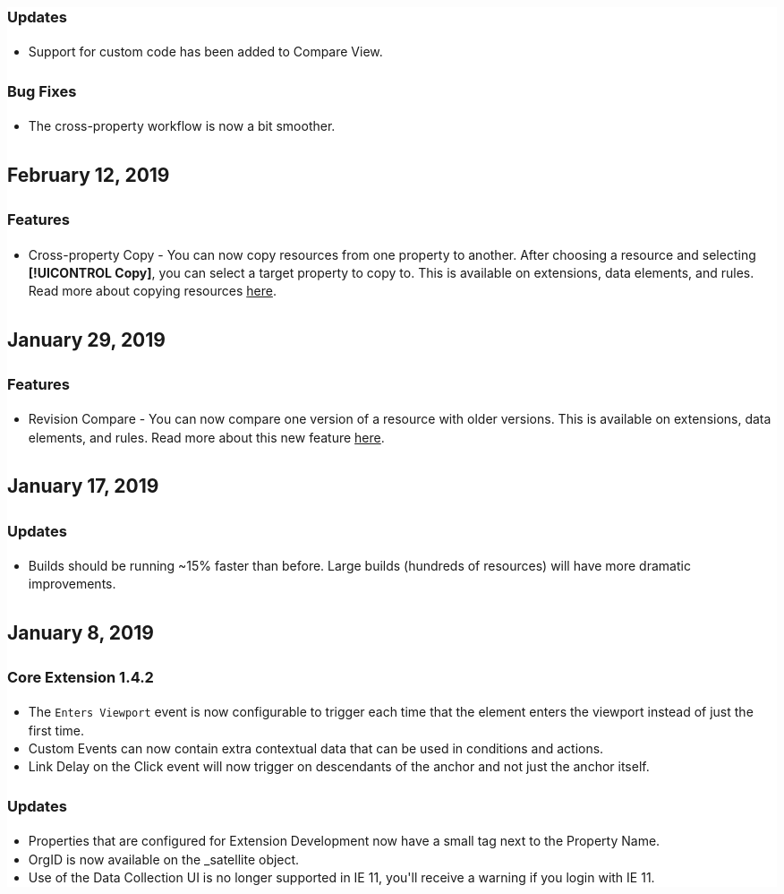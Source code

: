 ### Updates

* Support for custom code has been added to Compare View.

### Bug Fixes

* The cross-property workflow is now a bit smoother.

## February 12, 2019

### Features

* Cross-property Copy - You can now copy resources from one property to another. After choosing a resource and selecting **[!UICONTROL Copy]**, you can select a target property to copy to. This is available on extensions, data elements, and rules. Read more about copying resources [here](../ui/managing-resources/copying-resources.md).

## January 29, 2019

### Features

* Revision Compare - You can now compare one version of a resource with older versions. This is available on extensions, data elements, and rules. Read more about this new feature [here](../ui/managing-resources/compare-resource-revisions.md).

## January 17, 2019

### Updates

* Builds should be running ~15% faster than before. Large builds (hundreds of resources) will have more dramatic improvements.

## January 8, 2019

### Core Extension 1.4.2

* The `Enters Viewport` event is now configurable to trigger each time that the element enters the viewport instead of just the first time.
* Custom Events can now contain extra contextual data that can be used in conditions and actions.
* Link Delay on the Click event will now trigger on descendants of the anchor and not just the anchor itself.

### Updates

* Properties that are configured for Extension Development now have a small tag next to the Property Name.
* OrgID is now available on the \_satellite object.
* Use of the Data Collection UI is no longer supported in IE 11, you'll receive a warning if you login with IE 11.
